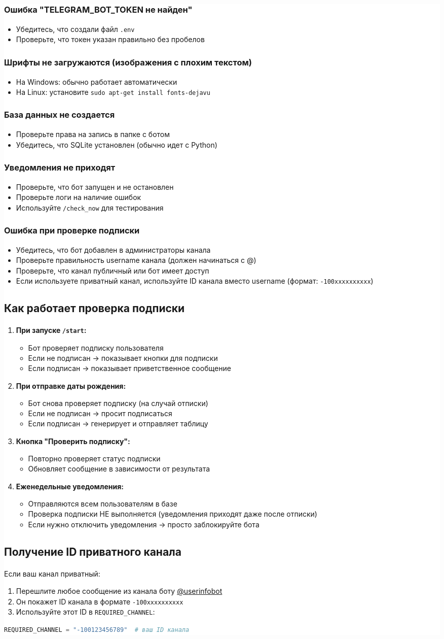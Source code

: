 ### Ошибка "TELEGRAM_BOT_TOKEN не найден"
- Убедитесь, что создали файл `.env`
- Проверьте, что токен указан правильно без пробелов

### Шрифты не загружаются (изображения с плохим текстом)
- На Windows: обычно работает автоматически
- На Linux: установите `sudo apt-get install fonts-dejavu`

### База данных не создается
- Проверьте права на запись в папке с ботом
- Убедитесь, что SQLite установлен (обычно идет с Python)

### Уведомления не приходят
- Проверьте, что бот запущен и не остановлен
- Проверьте логи на наличие ошибок
- Используйте `/check_now` для тестирования

### Ошибка при проверке подписки
- Убедитесь, что бот добавлен в администраторы канала
- Проверьте правильность username канала (должен начинаться с @)
- Проверьте, что канал публичный или бот имеет доступ
- Если используете приватный канал, используйте ID канала вместо username (формат: `-100xxxxxxxxxx`)

## Как работает проверка подписки

1. **При запуске `/start`:**
   - Бот проверяет подписку пользователя
   - Если не подписан → показывает кнопки для подписки
   - Если подписан → показывает приветственное сообщение

2. **При отправке даты рождения:**
   - Бот снова проверяет подписку (на случай отписки)
   - Если не подписан → просит подписаться
   - Если подписан → генерирует и отправляет таблицу

3. **Кнопка "Проверить подписку":**
   - Повторно проверяет статус подписки
   - Обновляет сообщение в зависимости от результата

4. **Еженедельные уведомления:**
   - Отправляются всем пользователям в базе
   - Проверка подписки НЕ выполняется (уведомления приходят даже после отписки)
   - Если нужно отключить уведомления → просто заблокируйте бота

## Получение ID приватного канала

Если ваш канал приватный:

1. Перешлите любое сообщение из канала боту [@userinfobot](https://t.me/userinfobot)
2. Он покажет ID канала в формате `-100xxxxxxxxxx`
3. Используйте этот ID в `REQUIRED_CHANNEL`:
```python
REQUIRED_CHANNEL = "-100123456789"  # ваш ID канала
```


